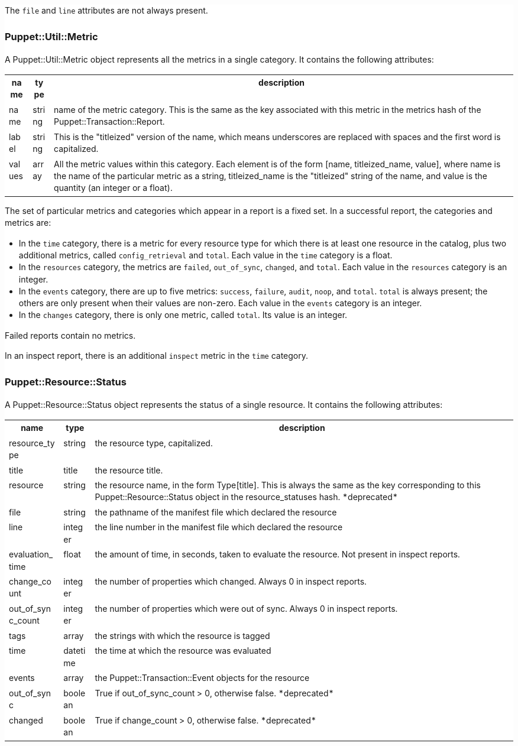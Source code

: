 The `file` and `line` attributes are not always present.

### Puppet::Util::Metric

A Puppet::Util::Metric object represents all the metrics in a single category.  It contains the following attributes:

<table>
  <tr><th>name</th><th>type</th><th>description</th></tr>
  <tr><td>name</td><td>string</td><td>name of the metric category.  This is the same as the key associated with this metric in the metrics hash of the Puppet::Transaction::Report.</td></tr>
  <tr><td>label</td><td>string</td><td>This is the "titleized" version of the name, which means underscores are replaced with spaces and the first word is capitalized.</td></tr>
  <tr><td>values</td><td>array</td><td>All the metric values within this category.  Each element is of the form [name, titleized_name, value], where name is the name of the particular metric as a string, titleized_name is the "titleized" string of the name, and value is the quantity (an integer or a float).</td></tr>
</table>

The set of particular metrics and categories which appear in a report is a fixed set.  In a successful report, the categories and metrics are:

* In the `time` category, there is a metric for every resource type for which there is at least one resource in the catalog, plus two additional metrics, called `config_retrieval` and `total`.  Each value in the `time` category is a float.
* In the `resources` category, the metrics are `failed`, `out_of_sync`, `changed`, and `total`.  Each value in the `resources` category is an integer.
* In the `events` category, there are up to five metrics: `success`, `failure`, `audit`, `noop`, and `total`. `total` is always present; the others are only present when their values are non-zero. Each value in the `events` category is an integer.
* In the `changes` category, there is only one metric, called `total`.  Its value is an integer.

Failed reports contain no metrics.

In an inspect report, there is an additional `inspect` metric in the `time` category.

### Puppet::Resource::Status

A Puppet::Resource::Status object represents the status of a single resource. It contains the following attributes:

<table>
  <tr><th>name</th><th>type</th><th>description</th></tr>
  <tr><td>resource_type</td><td>string</td><td>the resource type, capitalized.</td></tr>
  <tr><td>title</td><td>title</td><td>the resource title.</td></tr>
  <tr><td>resource</td><td>string</td><td>the resource name, in the form Type[title]. This is always the same as the key corresponding to this Puppet::Resource::Status object in the resource_statuses hash. *deprecated*</td></tr>
  <tr><td>file</td><td>string</td><td>the pathname of the manifest file which declared the resource</td></tr>
  <tr><td>line</td><td>integer</td><td>the line number in the manifest file which declared the resource</td></tr>
  <tr><td>evaluation_time</td><td>float</td><td>the amount of time, in seconds, taken to evaluate the resource.  Not present in inspect reports.</td></tr>
  <tr><td>change_count</td><td>integer</td><td>the number of properties which changed.  Always 0 in inspect reports.</td></tr>
  <tr><td>out_of_sync_count</td><td>integer</td><td>the number of properties which were out of sync.  Always 0 in inspect reports.</td></tr>
  <tr><td>tags</td><td>array</td><td>the strings with which the resource is tagged</td></tr>
  <tr><td>time</td><td>datetime</td><td>the time at which the resource was evaluated</td></tr>
  <tr><td>events</td><td>array</td><td>the Puppet::Transaction::Event objects for the resource</td></tr>
  <tr><td>out_of_sync</td><td>boolean</td><td>True if out_of_sync_count > 0, otherwise false.  *deprecated*</td></tr>
  <tr><td>changed</td><td>boolean</td><td>True if change_count > 0, otherwise false.  *deprecated*</td></tr>